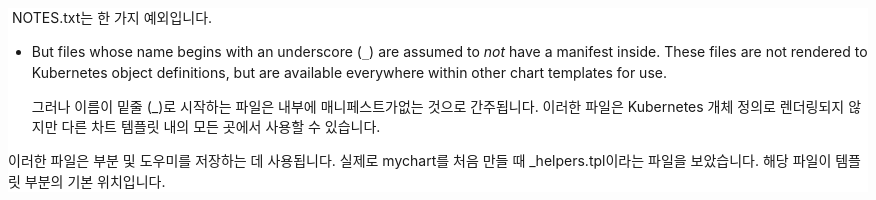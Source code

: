 ​        NOTES.txt는 한 가지 예외입니다.

- But files whose name begins with an underscore (`_`) are assumed to *not* have a manifest inside. These files are not rendered to Kubernetes object definitions, but are available everywhere within other chart templates for use.

   그러나 이름이 밑줄 (_)로 시작하는 파일은 내부에 매니페스트가없는 것으로 간주됩니다. 이러한 파일은 Kubernetes 개체 정의로 렌더링되지 않지만 다른 차트 템플릿 내의 모든 곳에서 사용할 수 있습니다.



이러한 파일은 부분 및 도우미를 저장하는 데 사용됩니다. 실제로 mychart를 처음 만들 때 _helpers.tpl이라는 파일을 보았습니다. 해당 파일이 템플릿 부분의 기본 위치입니다.



